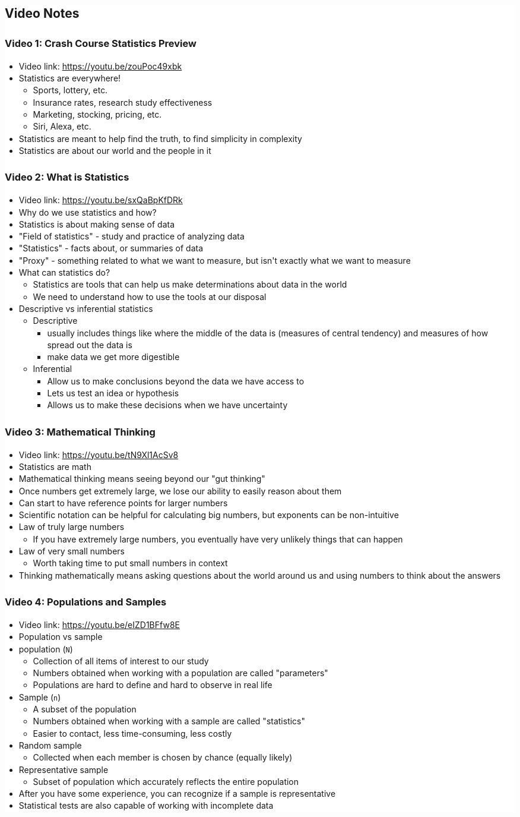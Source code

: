 ## Video Notes
### Video 1: Crash Course Statistics Preview
- Video link: https://youtu.be/zouPoc49xbk
- Statistics are everywhere!
  - Sports, lottery, etc.
  - Insurance rates, research study effectiveness
  - Marketing, stocking, pricing, etc.
  - Siri, Alexa, etc.
- Statistics are meant to help find the truth, to find simplicity in complexity
- Statistics are about our world and the people in it 
### Video 2: What is Statistics
- Video link: https://youtu.be/sxQaBpKfDRk
- Why do we use statistics and how?
- Statistics is about making sense of data
- "Field of statistics" - study and practice of analyzing data
- "Statistics" - facts about, or summaries of data
- "Proxy" - something related to what we want to measure, but isn't exactly what we want to measure
- What can statistics do?
  - Statistics are tools that can help us make determinations about data in the world
  - We need to understand how to use the tools at our disposal
- Descriptive vs inferential statistics
  - Descriptive
    - usually includes things like where the middle of the data is (measures of central tendency) and measures of how spread out the data is
    - make data we get more digestible
  - Inferential
    - Allow us to make conclusions beyond the data we have access to
    - Lets us test an idea or hypothesis
    - Allows us to make these decisions when we have uncertainty 
### Video 3: Mathematical Thinking
- Video link: https://youtu.be/tN9Xl1AcSv8
- Statistics are math
- Mathematical thinking means seeing beyond our "gut thinking"
- Once numbers get extremely large, we lose our ability to easily reason about them
- Can start to have reference points for larger numbers
- Scientific notation can be helpful for calculating big numbers, but exponents can be non-intuitive
- Law of truly large numbers
  - If you have extremely large numbers, you eventually have very unlikely things that can happen
- Law of very small numbers
  - Worth taking time to put small numbers in context
- Thinking mathematically means asking questions about the world around us and using numbers to think about the answers
### Video 4: Populations and Samples
- Video link: https://youtu.be/eIZD1BFfw8E
- Population vs sample
- population (`N`)
  - Collection of all items of interest to our study
  - Numbers obtained when working with a population are called "parameters"
  - Populations are hard to define and hard to observe in real life
- Sample (`n`)
  - A subset of the population
  - Numbers obtained when working with a sample are called "statistics"
  - Easier to contact, less time-consuming, less costly
- Random sample
  - Collected when each member is chosen by chance (equally likely)
- Representative sample
  - Subset of population which accurately reflects the entire population
- After you have some experience, you can recognize if a sample is representative
- Statistical tests are also capable of working with incomplete data